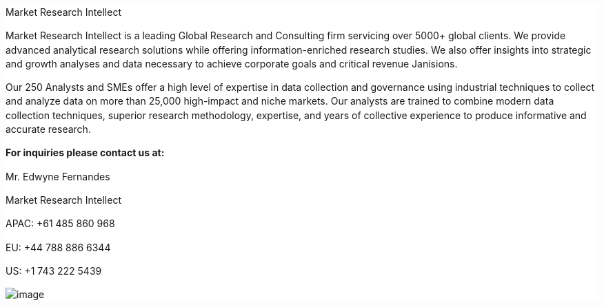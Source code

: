 Market Research Intellect</span></strong></p><p><span class="">Market Research Intellect is a leading Global Research and Consulting firm servicing over 5000+ global clients. We provide advanced analytical research solutions while offering information-enriched research studies.&nbsp;</span>We also offer insights into strategic and growth analyses and data necessary to achieve corporate goals and critical revenue Janisions.</p><p><span class="">Our 250 Analysts and SMEs offer a high level of expertise in data collection and governance using industrial techniques to collect and analyze data on more than 25,000 high-impact and niche markets. Our analysts are trained to combine modern data collection techniques, superior research methodology, expertise, and years of collective experience to produce informative and accurate research.</span></p><p><strong>For inquiries please contact us at:</strong></p><p>Mr. Edwyne Fernandes</p><p>Market Research Intellect</p><p>APAC: +61 485 860 968</p><p>EU: +44 788 886 6344</p><p>US: +1 743 222 5439</p>
![image](https://github.com/user-attachments/assets/8c514d1a-c664-474c-b02f-067468d37577)
